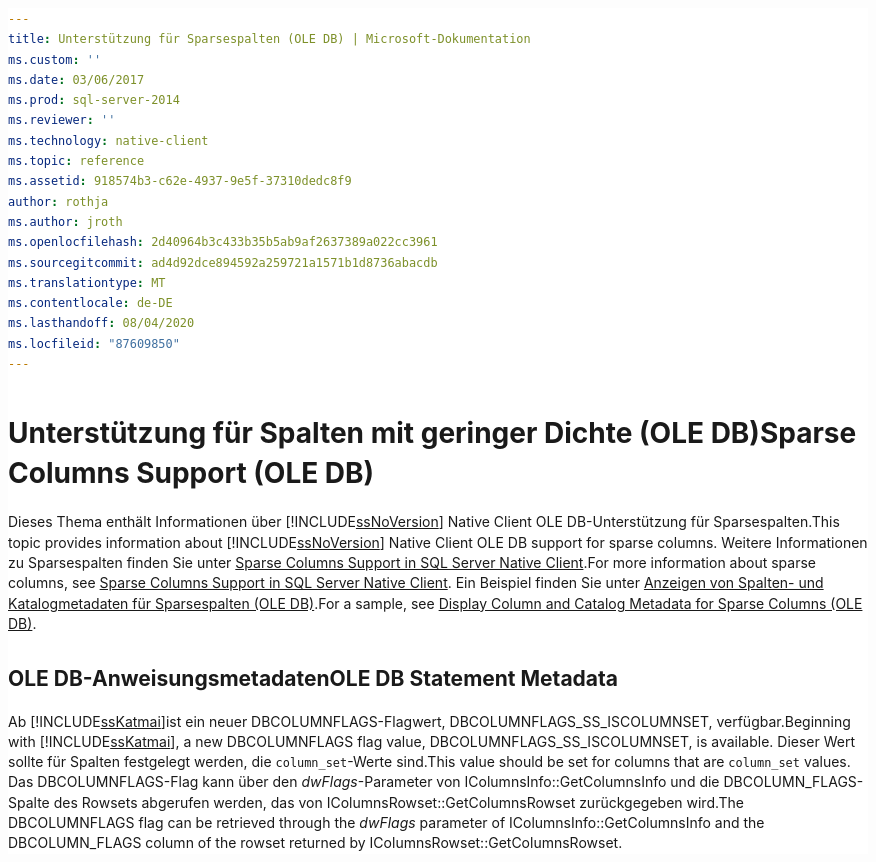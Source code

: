 ```yaml
---
title: Unterstützung für Sparsespalten (OLE DB) | Microsoft-Dokumentation
ms.custom: ''
ms.date: 03/06/2017
ms.prod: sql-server-2014
ms.reviewer: ''
ms.technology: native-client
ms.topic: reference
ms.assetid: 918574b3-c62e-4937-9e5f-37310dedc8f9
author: rothja
ms.author: jroth
ms.openlocfilehash: 2d40964b3c433b35b5ab9af2637389a022cc3961
ms.sourcegitcommit: ad4d92dce894592a259721a1571b1d8736abacdb
ms.translationtype: MT
ms.contentlocale: de-DE
ms.lasthandoff: 08/04/2020
ms.locfileid: "87609850"
---
```

# <a name="sparse-columns-support-ole-db"></a><span data-ttu-id="5c7b8-102">Unterstützung für Spalten mit geringer Dichte (OLE DB)</span><span class="sxs-lookup"><span data-stu-id="5c7b8-102">Sparse Columns Support (OLE DB)</span></span>
  <span data-ttu-id="5c7b8-103">Dieses Thema enthält Informationen über [!INCLUDE[ssNoVersion](../../../includes/ssnoversion-md.md)] Native Client OLE DB-Unterstützung für Sparsespalten.</span><span class="sxs-lookup"><span data-stu-id="5c7b8-103">This topic provides information about [!INCLUDE[ssNoVersion](../../../includes/ssnoversion-md.md)] Native Client OLE DB support for sparse columns.</span></span> <span data-ttu-id="5c7b8-104">Weitere Informationen zu Sparsespalten finden Sie unter [Sparse Columns Support in SQL Server Native Client](../features/sparse-columns-support-in-sql-server-native-client.md).</span><span class="sxs-lookup"><span data-stu-id="5c7b8-104">For more information about sparse columns, see [Sparse Columns Support in SQL Server Native Client](../features/sparse-columns-support-in-sql-server-native-client.md).</span></span> <span data-ttu-id="5c7b8-105">Ein Beispiel finden Sie unter [Anzeigen von Spalten- und Katalogmetadaten für Sparsespalten &#40;OLE DB&#41;](../../native-client-ole-db-how-to/display-column-and-catalog-metadata-for-sparse-columns-ole-db.md).</span><span class="sxs-lookup"><span data-stu-id="5c7b8-105">For a sample, see [Display Column and Catalog Metadata for Sparse Columns &#40;OLE DB&#41;](../../native-client-ole-db-how-to/display-column-and-catalog-metadata-for-sparse-columns-ole-db.md).</span></span>  
  
## <a name="ole-db-statement-metadata"></a><span data-ttu-id="5c7b8-106">OLE DB-Anweisungsmetadaten</span><span class="sxs-lookup"><span data-stu-id="5c7b8-106">OLE DB Statement Metadata</span></span>  
 <span data-ttu-id="5c7b8-107">Ab [!INCLUDE[ssKatmai](../../../includes/sskatmai-md.md)]ist ein neuer DBCOLUMNFLAGS-Flagwert, DBCOLUMNFLAGS_SS_ISCOLUMNSET, verfügbar.</span><span class="sxs-lookup"><span data-stu-id="5c7b8-107">Beginning with [!INCLUDE[ssKatmai](../../../includes/sskatmai-md.md)], a new DBCOLUMNFLAGS flag value, DBCOLUMNFLAGS_SS_ISCOLUMNSET, is available.</span></span> <span data-ttu-id="5c7b8-108">Dieser Wert sollte für Spalten festgelegt werden, die `column_set`-Werte sind.</span><span class="sxs-lookup"><span data-stu-id="5c7b8-108">This value should be set for columns that are `column_set` values.</span></span> <span data-ttu-id="5c7b8-109">Das DBCOLUMNFLAGS-Flag kann über den *dwFlags*-Parameter von IColumnsInfo::GetColumnsInfo und die DBCOLUMN_FLAGS-Spalte des Rowsets abgerufen werden, das von IColumnsRowset::GetColumnsRowset zurückgegeben wird.</span><span class="sxs-lookup"><span data-stu-id="5c7b8-109">The DBCOLUMNFLAGS flag can be retrieved through the *dwFlags* parameter of IColumnsInfo::GetColumnsInfo and the DBCOLUMN_FLAGS column of the rowset returned by IColumnsRowset::GetColumnsRowset.</span></span>  
  